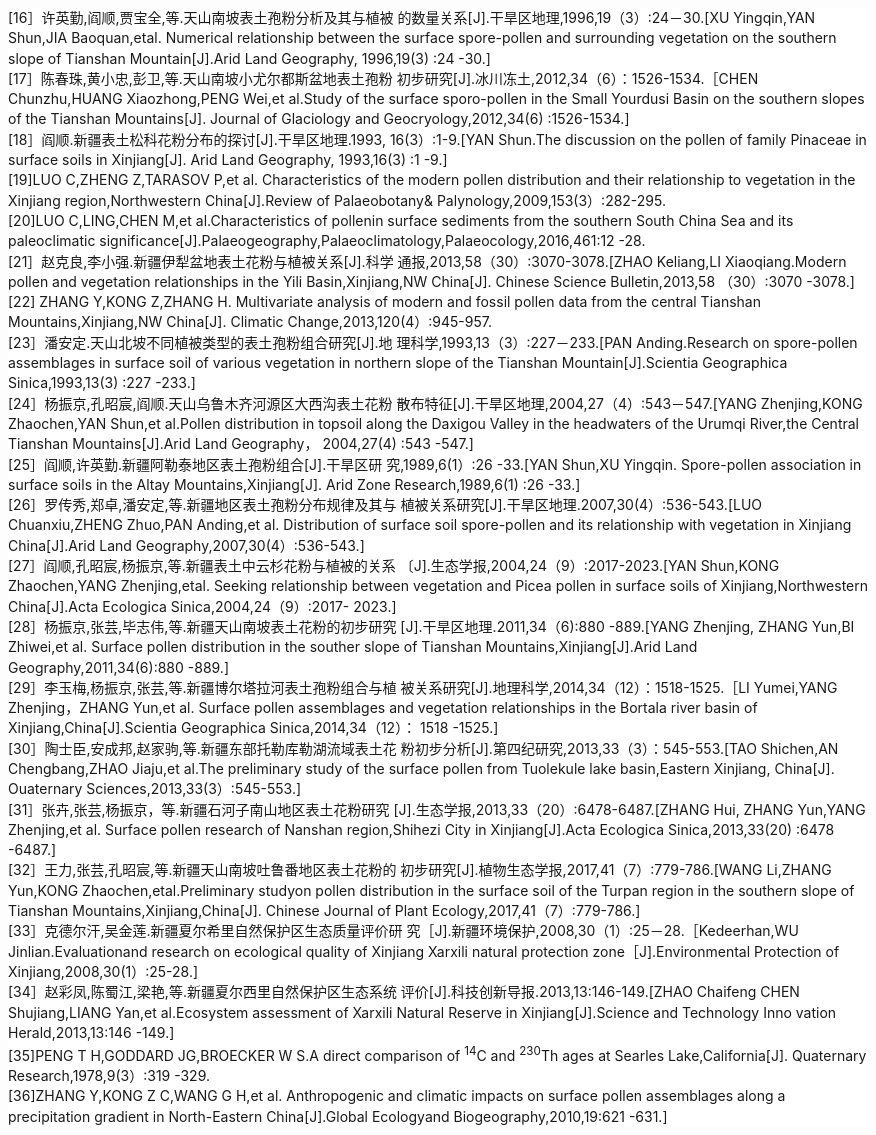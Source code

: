 [16］许英勤,阎顺,贾宝全,等.天山南坡表土孢粉分析及其与植被 的数量关系[J].干旱区地理,1996,19（3）:24－30.[XU Yingqin,YAN Shun,JIA Baoquan,etal. Numerical relationship between the surface spore-pollen and surrounding vegetation on the southern slope of Tianshan Mountain[J].Arid Land Geography, 1996,19(3) :24 -30.]   
[17］陈春珠,黄小忠,彭卫,等.天山南坡小尤尔都斯盆地表土孢粉 初步研究[J].冰川冻土,2012,34（6）：1526-1534.［CHEN Chunzhu,HUANG Xiaozhong,PENG Wei,et al.Study of the surface sporo-pollen in the Small Yourdusi Basin on the southern slopes of the Tianshan Mountains[J]. Journal of Glaciology and Geocryology,2012,34(6) :1526-1534.]   
[18］阎顺.新疆表土松科花粉分布的探讨[J].干旱区地理.1993, 16(3）:1-9.[YAN Shun.The discussion on the pollen of family Pinaceae in surface soils in Xinjiang[J]. Arid Land Geography, 1993,16(3) :1 -9.]   
[19]LUO C,ZHENG Z,TARASOV P,et al. Characteristics of the modern pollen distribution and their relationship to vegetation in the Xinjiang region,Northwestern China[J].Review of Palaeobotany& Palynology,2009,153(3）:282-295.   
[20]LUO C,LING,CHEN M,et al.Characteristics of pollenin surface sediments from the southern South China Sea and its paleoclimatic significance[J].Palaeogeography,Palaeoclimatology,Palaeocology,2016,461:12 -28.   
[21］赵克良,李小强.新疆伊犁盆地表土花粉与植被关系[J].科学 通报,2013,58（30）:3070-3078.[ZHAO Keliang,LI Xiaoqiang.Modern pollen and vegetation relationships in the Yili Basin,Xinjiang,NW China[J]. Chinese Science Bulletin,2013,58 （30）:3070 -3078.]   
[22] ZHANG Y,KONG Z,ZHANG H. Multivariate analysis of modern and fossil pollen data from the central Tianshan Mountains,Xinjiang,NW China[J]. Climatic Change,2013,120(4）:945-957.   
[23］潘安定.天山北坡不同植被类型的表土孢粉组合研究[J].地 理科学,1993,13（3）:227－233.[PAN Anding.Research on spore-pollen assemblages in surface soil of various vegetation in northern slope of the Tianshan Mountain[J].Scientia Geographica Sinica,1993,13(3) :227 -233.]   
[24］杨振京,孔昭宸,阎顺.天山乌鲁木齐河源区大西沟表土花粉 散布特征[J].干旱区地理,2004,27（4）:543－547.[YANG Zhenjing,KONG Zhaochen,YAN Shun,et al.Pollen distribution in topsoil along the Daxigou Valley in the headwaters of the Urumqi River,the Central Tianshan Mountains[J].Arid Land Geography， 2004,27(4) :543 -547.]   
[25］阎顺,许英勤.新疆阿勒泰地区表土孢粉组合[J].干旱区研 究,1989,6(1）:26 -33.[YAN Shun,XU Yingqin. Spore-pollen association in surface soils in the Altay Mountains,Xinjiang[J]. Arid Zone Research,1989,6(1) :26 -33.]   
[26］罗传秀,郑卓,潘安定,等.新疆地区表土孢粉分布规律及其与 植被关系研究[J].干旱区地理.2007,30(4）:536-543.[LUO Chuanxiu,ZHENG Zhuo,PAN Anding,et al. Distribution of surface soil spore-pollen and its relationship with vegetation in Xinjiang China[J].Arid Land Geography,2007,30(4）:536-543.]   
[27］阎顺,孔昭宸,杨振京,等.新疆表土中云杉花粉与植被的关系 〔J].生态学报,2004,24（9）:2017-2023.[YAN Shun,KONG Zhaochen,YANG Zhenjing,etal. Seeking relationship between vegetation and Picea pollen in surface soils of Xinjiang,Northwestern China[J].Acta Ecologica Sinica,2004,24（9）:2017- 2023.]   
[28］杨振京,张芸,毕志伟,等.新疆天山南坡表土花粉的初步研究 [J].干旱区地理.2011,34（6):880 -889.[YANG Zhenjing, ZHANG Yun,BI Zhiwei,et al. Surface pollen distribution in the souther slope of Tianshan Mountains,Xinjiang[J].Arid Land Geography,2011,34(6):880 -889.]   
[29］李玉梅,杨振京,张芸,等.新疆博尔塔拉河表土孢粉组合与植 被关系研究[J].地理科学,2014,34（12）：1518-1525.［LI Yumei,YANG Zhenjing，ZHANG Yun,et al. Surface pollen assemblages and vegetation relationships in the Bortala river basin of Xinjiang,China[J].Scientia Geographica Sinica,2014,34（12）： 1518 -1525.]   
[30］陶士臣,安成邦,赵家驹,等.新疆东部托勒库勒湖流域表土花 粉初步分析[J].第四纪研究,2013,33（3）：545-553.[TAO Shichen,AN Chengbang,ZHAO Jiaju,et al.The preliminary study of the surface pollen from Tuolekule lake basin,Eastern Xinjiang, China[J]. Ouaternary Sciences,2013,33(3）:545-553.]   
[31］张卉,张芸,杨振京，等.新疆石河子南山地区表土花粉研究 [J].生态学报,2013,33（20）:6478-6487.[ZHANG Hui, ZHANG Yun,YANG Zhenjing,et al. Surface pollen research of Nanshan region,Shihezi City in Xinjiang[J].Acta Ecologica Sinica,2013,33(20) :6478 -6487.]   
[32］王力,张芸,孔昭宸,等.新疆天山南坡吐鲁番地区表土花粉的 初步研究[J].植物生态学报,2017,41（7）:779-786.[WANG Li,ZHANG Yun,KONG Zhaochen,etal.Preliminary studyon pollen distribution in the surface soil of the Turpan region in the southern slope of Tianshan Mountains,Xinjiang,China[J]. Chinese Journal of Plant Ecology,2017,41（7）:779-786.]   
[33］克德尔汗,吴金莲.新疆夏尔希里自然保护区生态质量评价研 究［J].新疆环境保护,2008,30（1）:25－28.［Kedeerhan,WU Jinlian.Evaluationand research on ecological quality of Xinjiang Xarxili natural protection zone［J].Environmental Protection of Xinjiang,2008,30(1）:25-28.]   
[34］赵彩凤,陈蜀江,梁艳,等.新疆夏尔西里自然保护区生态系统 评价[J].科技创新导报.2013,13:146-149.[ZHAO Chaifeng CHEN Shujiang,LIANG Yan,et al.Ecosystem assessment of Xarxili Natural Reserve in Xinjiang[J].Science and Technology Inno vation Herald,2013,13:146 -149.]   
[35]PENG T H,GODDARD JG,BROECKER W S.A direct comparison of $^ { 1 4 } \mathrm { C }$ and $^ { 2 3 0 } \mathrm { T h }$ ages at Searles Lake,California[J]. Quaternary Research,1978,9(3）:319 -329.   
[36]ZHANG Y,KONG Z C,WANG G H,et al. Anthropogenic and climatic impacts on surface pollen assemblages along a precipitation gradient in North-Eastern China[J].Global Ecologyand Biogeography,2010,19:621 -631.]   